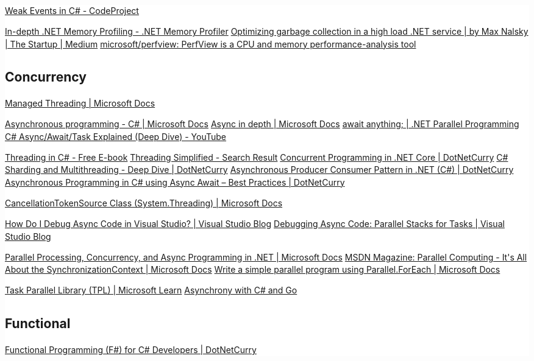 [Weak Events in C# - CodeProject](https://www.codeproject.com/Articles/29922/Weak-Events-in-C)

[In-depth .NET Memory Profiling - .NET Memory Profiler](https://memprofiler.com/)
[Optimizing garbage collection in a high load .NET service | by Max Nalsky | The Startup | Medium](https://medium.com/swlh/optimizing-garbage-collection-in-a-high-load-net-web-service-3bb620b444a7)
[microsoft/perfview: PerfView is a CPU and memory performance-analysis tool](https://github.com/Microsoft/perfview)

## Concurrency

[Managed Threading | Microsoft Docs](https://docs.microsoft.com/en-us/dotnet/standard/threading/)

[Asynchronous programming - C# | Microsoft Docs](https://docs.microsoft.com/en-us/dotnet/csharp/async)
[Async in depth | Microsoft Docs](https://docs.microsoft.com/en-us/dotnet/standard/async-in-depth)
[await anything; | .NET Parallel Programming](https://devblogs.microsoft.com/pfxteam/await-anything/)
[C# Async/Await/Task Explained (Deep Dive) - YouTube](https://www.youtube.com/watch?v=il9gl8MH17s)

[Threading in C# - Free E-book](http://www.albahari.com/threading/)
[Threading Simplified - Search Result](https://www.c-sharpcorner.com/search.aspx?q=Threading%20Simplified)
[Concurrent Programming in .NET Core | DotNetCurry](https://www.dotnetcurry.com/dotnet/1360/concurrent-programming-dotnet-core)
[C# Sharding and Multithreading - Deep Dive | DotNetCurry](https://www.dotnetcurry.com/csharp/1457/sharding-multithreading-performance)
[Asynchronous Producer Consumer Pattern in .NET (C#) | DotNetCurry](https://www.dotnetcurry.com/dotnetcore/1509/async-dotnetcore-pattern)
[Asynchronous Programming in C# using Async Await – Best Practices | DotNetCurry](https://www.dotnetcurry.com/csharp/1307/async-await-asynchronous-programming-examples)

[CancellationTokenSource Class (System.Threading) | Microsoft Docs](https://docs.microsoft.com/en-us/dotnet/api/system.threading.cancellationtokensource?view=netcore-3.1)

[How Do I Debug Async Code in Visual Studio? | Visual Studio Blog](https://devblogs.microsoft.com/visualstudio/how-do-i-debug-async-code-in-visual-studio/)
[Debugging Async Code: Parallel Stacks for Tasks | Visual Studio Blog](https://devblogs.microsoft.com/visualstudio/debugging-async-code-parallel-stacks-for-tasks/)

[Parallel Processing, Concurrency, and Async Programming in .NET | Microsoft Docs](https://docs.microsoft.com/en-us/dotnet/standard/parallel-processing-and-concurrency)
[MSDN Magazine: Parallel Computing - It's All About the SynchronizationContext | Microsoft Docs](https://docs.microsoft.com/en-us/archive/msdn-magazine/2011/february/msdn-magazine-parallel-computing-it-s-all-about-the-synchronizationcontext)
[Write a simple parallel program using Parallel.ForEach | Microsoft Docs](https://docs.microsoft.com/en-us/dotnet/standard/parallel-programming/how-to-write-a-simple-parallel-foreach-loop)

[Task Parallel Library (TPL) | Microsoft Learn](https://learn.microsoft.com/en-us/dotnet/standard/parallel-programming/task-parallel-library-tpl)
[Asynchrony with C# and Go](https://devm.io/csharp/async-c-sharp-go-001)

## Functional

[Functional Programming (F#) for C# Developers | DotNetCurry](https://www.dotnetcurry.com/csharp/1384/functional-programming-fsharp-for-csharp-developers)
